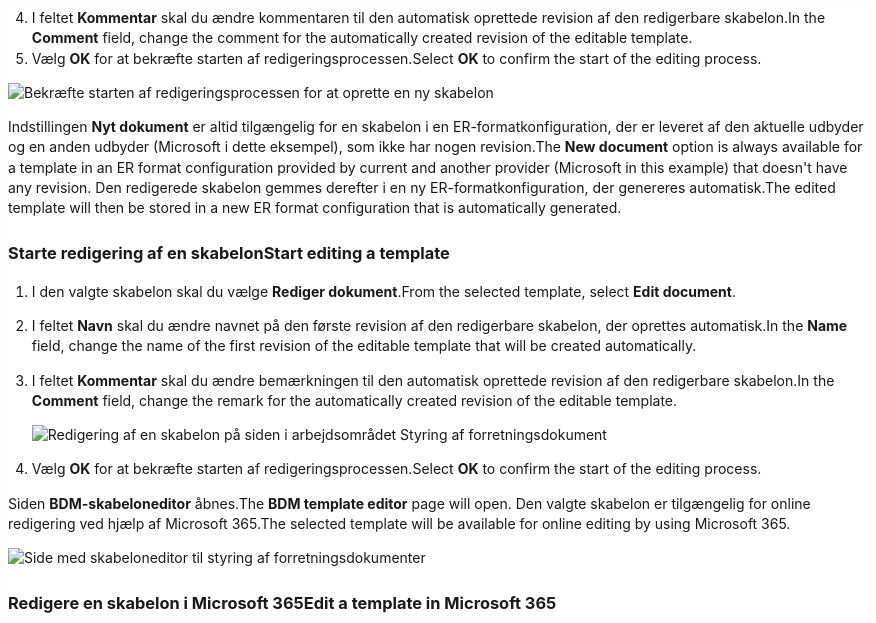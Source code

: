 4. <span data-ttu-id="f254f-307">I feltet **Kommentar** skal du ændre kommentaren til den automatisk oprettede revision af den redigerbare skabelon.</span><span class="sxs-lookup"><span data-stu-id="f254f-307">In the **Comment** field, change the comment for the automatically created revision of the editable template.</span></span>
5. <span data-ttu-id="f254f-308">Vælg **OK** for at bekræfte starten af redigeringsprocessen.</span><span class="sxs-lookup"><span data-stu-id="f254f-308">Select **OK** to confirm the start of the editing process.</span></span>

![Bekræfte starten af redigeringsprocessen for at oprette en ny skabelon](./media/BDM-Overview-EditingTemplate4.png)

<span data-ttu-id="f254f-310">Indstillingen **Nyt dokument** er altid tilgængelig for en skabelon i en ER-formatkonfiguration, der er leveret af den aktuelle udbyder og en anden udbyder (Microsoft i dette eksempel), som ikke har nogen revision.</span><span class="sxs-lookup"><span data-stu-id="f254f-310">The **New document** option is always available for a template in an ER format configuration provided by current and another provider (Microsoft in this example) that doesn't have any revision.</span></span> <span data-ttu-id="f254f-311">Den redigerede skabelon gemmes derefter i en ny ER-formatkonfiguration, der genereres automatisk.</span><span class="sxs-lookup"><span data-stu-id="f254f-311">The edited template will then be stored in a new ER format configuration that is automatically generated.</span></span>

### <a name="start-editing-a-template"></a><span data-ttu-id="f254f-312">Starte redigering af en skabelon</span><span class="sxs-lookup"><span data-stu-id="f254f-312">Start editing a template</span></span>

1. <span data-ttu-id="f254f-313">I den valgte skabelon skal du vælge **Rediger dokument**.</span><span class="sxs-lookup"><span data-stu-id="f254f-313">From the selected template, select **Edit document**.</span></span>
2. <span data-ttu-id="f254f-314">I feltet **Navn** skal du ændre navnet på den første revision af den redigerbare skabelon, der oprettes automatisk.</span><span class="sxs-lookup"><span data-stu-id="f254f-314">In the **Name** field, change the name of the first revision of the editable template that will be created automatically.</span></span>
3. <span data-ttu-id="f254f-315">I feltet **Kommentar** skal du ændre bemærkningen til den automatisk oprettede revision af den redigerbare skabelon.</span><span class="sxs-lookup"><span data-stu-id="f254f-315">In the **Comment** field, change the remark for the automatically created revision of the editable template.</span></span>

    ![Redigering af en skabelon på siden i arbejdsområdet Styring af forretningsdokument](./media/BDM-Overview-EditingTemplate5.png)

4. <span data-ttu-id="f254f-317">Vælg **OK** for at bekræfte starten af redigeringsprocessen.</span><span class="sxs-lookup"><span data-stu-id="f254f-317">Select **OK** to confirm the start of the editing process.</span></span>

<span data-ttu-id="f254f-318">Siden **BDM-skabeloneditor** åbnes.</span><span class="sxs-lookup"><span data-stu-id="f254f-318">The **BDM template editor** page will open.</span></span> <span data-ttu-id="f254f-319">Den valgte skabelon er tilgængelig for online redigering ved hjælp af Microsoft 365.</span><span class="sxs-lookup"><span data-stu-id="f254f-319">The selected template will be available for online editing by using Microsoft 365.</span></span>

![Side med skabeloneditor til styring af forretningsdokumenter](./media/BDM-Overview-EditingLayout1.png)

### <a name="edit-a-template-in-microsoft-365"></a><a name="EditInOffice365"></a><span data-ttu-id="f254f-321">Redigere en skabelon i Microsoft 365</span><span class="sxs-lookup"><span data-stu-id="f254f-321">Edit a template in Microsoft 365</span></span>
